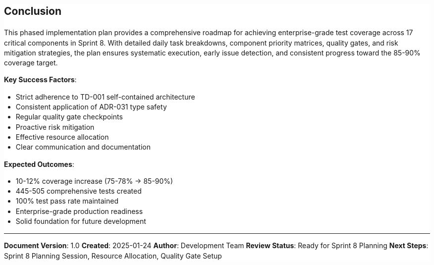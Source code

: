 
## Conclusion

This phased implementation plan provides a comprehensive roadmap for achieving enterprise-grade test coverage across 17 critical components in Sprint 8. With detailed daily task breakdowns, component priority matrices, quality gates, and risk mitigation strategies, the plan ensures systematic execution, early issue detection, and consistent progress toward the 85-90% coverage target.

**Key Success Factors**:

- Strict adherence to TD-001 self-contained architecture
- Consistent application of ADR-031 type safety
- Regular quality gate checkpoints
- Proactive risk mitigation
- Effective resource allocation
- Clear communication and documentation

**Expected Outcomes**:

- 10-12% coverage increase (75-78% → 85-90%)
- 445-505 comprehensive tests created
- 100% test pass rate maintained
- Enterprise-grade production readiness
- Solid foundation for future development

---

**Document Version**: 1.0
**Created**: 2025-01-24
**Author**: Development Team
**Review Status**: Ready for Sprint 8 Planning
**Next Steps**: Sprint 8 Planning Session, Resource Allocation, Quality Gate Setup
